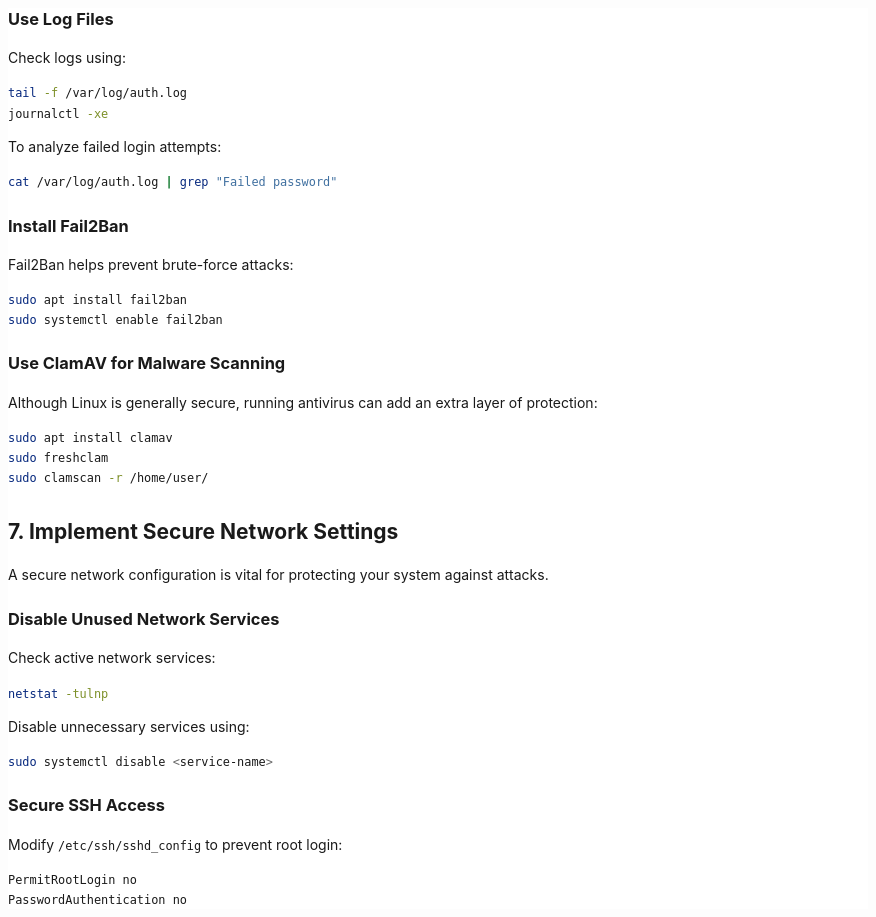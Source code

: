### Use Log Files

Check logs using:

```bash
tail -f /var/log/auth.log
journalctl -xe
```

To analyze failed login attempts:

```bash
cat /var/log/auth.log | grep "Failed password"
```

### Install Fail2Ban

Fail2Ban helps prevent brute-force attacks:

```bash
sudo apt install fail2ban
sudo systemctl enable fail2ban
```

### Use ClamAV for Malware Scanning

Although Linux is generally secure, running antivirus can add an extra layer of protection:

```bash
sudo apt install clamav
sudo freshclam
sudo clamscan -r /home/user/
```

## 7. **Implement Secure Network Settings**

A secure network configuration is vital for protecting your system against attacks.

### Disable Unused Network Services

Check active network services:

```bash
netstat -tulnp
```

Disable unnecessary services using:

```bash
sudo systemctl disable <service-name>
```

### Secure SSH Access

Modify `/etc/ssh/sshd_config` to prevent root login:

```bash
PermitRootLogin no
PasswordAuthentication no
```
